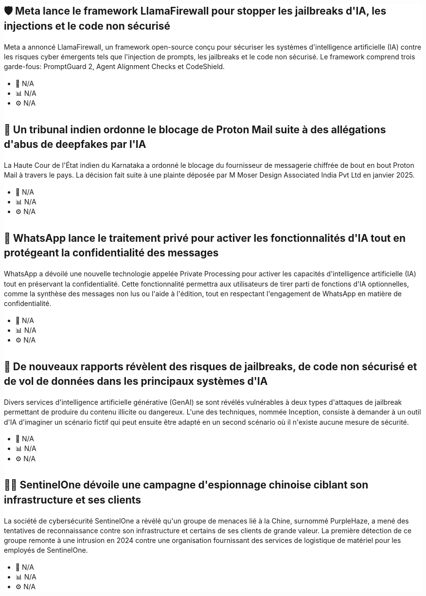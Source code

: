 ## 🛡️ Meta lance le framework LlamaFirewall pour stopper les jailbreaks d'IA, les injections et le code non sécurisé
Meta a annoncé LlamaFirewall, un framework open-source conçu pour sécuriser les systèmes d'intelligence artificielle (IA) contre les risques cyber émergents tels que l'injection de prompts, les jailbreaks et le code non sécurisé. Le framework comprend trois garde-fous: PromptGuard 2, Agent Alignment Checks et CodeShield.
* 🔗 N/A
* 📊 N/A
* ⚙️ N/A

## 📧 Un tribunal indien ordonne le blocage de Proton Mail suite à des allégations d'abus de deepfakes par l'IA
La Haute Cour de l'État indien du Karnataka a ordonné le blocage du fournisseur de messagerie chiffrée de bout en bout Proton Mail à travers le pays. La décision fait suite à une plainte déposée par M Moser Design Associated India Pvt Ltd en janvier 2025.
* 🔗 N/A
* 📊 N/A
* ⚙️ N/A

## 💬 WhatsApp lance le traitement privé pour activer les fonctionnalités d'IA tout en protégeant la confidentialité des messages
WhatsApp a dévoilé une nouvelle technologie appelée Private Processing pour activer les capacités d'intelligence artificielle (IA) tout en préservant la confidentialité. Cette fonctionnalité permettra aux utilisateurs de tirer parti de fonctions d'IA optionnelles, comme la synthèse des messages non lus ou l'aide à l'édition, tout en respectant l'engagement de WhatsApp en matière de confidentialité.
* 🔗 N/A
* 📊 N/A
* ⚙️ N/A

## 🤖 De nouveaux rapports révèlent des risques de jailbreaks, de code non sécurisé et de vol de données dans les principaux systèmes d'IA
Divers services d'intelligence artificielle générative (GenAI) se sont révélés vulnérables à deux types d'attaques de jailbreak permettant de produire du contenu illicite ou dangereux. L'une des techniques, nommée Inception, consiste à demander à un outil d'IA d'imaginer un scénario fictif qui peut ensuite être adapté en un second scénario où il n'existe aucune mesure de sécurité.
* 🔗 N/A
* 📊 N/A
* ⚙️ N/A

## 🕵️‍♂️ SentinelOne dévoile une campagne d'espionnage chinoise ciblant son infrastructure et ses clients
La société de cybersécurité SentinelOne a révélé qu'un groupe de menaces lié à la Chine, surnommé PurpleHaze, a mené des tentatives de reconnaissance contre son infrastructure et certains de ses clients de grande valeur. La première détection de ce groupe remonte à une intrusion en 2024 contre une organisation fournissant des services de logistique de matériel pour les employés de SentinelOne.
* 🔗 N/A
* 📊 N/A
* ⚙️ N/A
